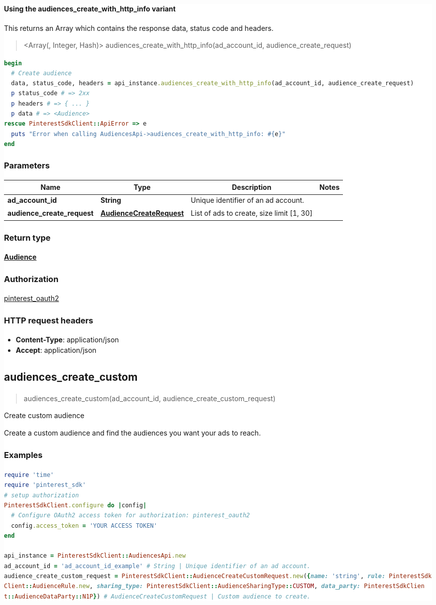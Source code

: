 #### Using the audiences_create_with_http_info variant

This returns an Array which contains the response data, status code and headers.

> <Array(<Audience>, Integer, Hash)> audiences_create_with_http_info(ad_account_id, audience_create_request)

```ruby
begin
  # Create audience
  data, status_code, headers = api_instance.audiences_create_with_http_info(ad_account_id, audience_create_request)
  p status_code # => 2xx
  p headers # => { ... }
  p data # => <Audience>
rescue PinterestSdkClient::ApiError => e
  puts "Error when calling AudiencesApi->audiences_create_with_http_info: #{e}"
end
```

### Parameters

| Name | Type | Description | Notes |
| ---- | ---- | ----------- | ----- |
| **ad_account_id** | **String** | Unique identifier of an ad account. |  |
| **audience_create_request** | [**AudienceCreateRequest**](AudienceCreateRequest.md) | List of ads to create, size limit [1, 30] |  |

### Return type

[**Audience**](Audience.md)

### Authorization

[pinterest_oauth2](../README.md#pinterest_oauth2)

### HTTP request headers

- **Content-Type**: application/json
- **Accept**: application/json


## audiences_create_custom

> <Audience> audiences_create_custom(ad_account_id, audience_create_custom_request)

Create custom audience

Create a custom audience and find the audiences you want your ads to reach.

### Examples

```ruby
require 'time'
require 'pinterest_sdk'
# setup authorization
PinterestSdkClient.configure do |config|
  # Configure OAuth2 access token for authorization: pinterest_oauth2
  config.access_token = 'YOUR ACCESS TOKEN'
end

api_instance = PinterestSdkClient::AudiencesApi.new
ad_account_id = 'ad_account_id_example' # String | Unique identifier of an ad account.
audience_create_custom_request = PinterestSdkClient::AudienceCreateCustomRequest.new({name: 'string', rule: PinterestSdkClient::AudienceRule.new, sharing_type: PinterestSdkClient::AudienceSharingType::CUSTOM, data_party: PinterestSdkClient::AudienceDataParty::N1P}) # AudienceCreateCustomRequest | Custom audience to create.
```